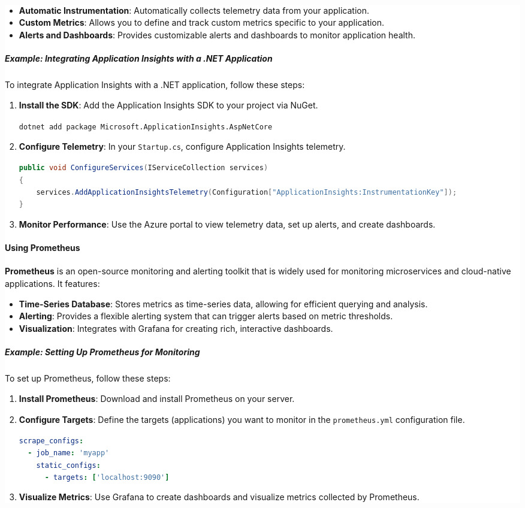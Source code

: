 - **Automatic Instrumentation**: Automatically collects telemetry data from your application.
- **Custom Metrics**: Allows you to define and track custom metrics specific to your application.
- **Alerts and Dashboards**: Provides customizable alerts and dashboards to monitor application health.

##### Example: Integrating Application Insights with a .NET Application

To integrate Application Insights with a .NET application, follow these steps:

1. **Install the SDK**: Add the Application Insights SDK to your project via NuGet.

   ```bash
   dotnet add package Microsoft.ApplicationInsights.AspNetCore
   ```

2. **Configure Telemetry**: In your `Startup.cs`, configure Application Insights telemetry.

   ```csharp
   public void ConfigureServices(IServiceCollection services)
   {
       services.AddApplicationInsightsTelemetry(Configuration["ApplicationInsights:InstrumentationKey"]);
   }
   ```

3. **Monitor Performance**: Use the Azure portal to view telemetry data, set up alerts, and create dashboards.

#### Using Prometheus

**Prometheus** is an open-source monitoring and alerting toolkit that is widely used for monitoring microservices and cloud-native applications. It features:

- **Time-Series Database**: Stores metrics as time-series data, allowing for efficient querying and analysis.
- **Alerting**: Provides a flexible alerting system that can trigger alerts based on metric thresholds.
- **Visualization**: Integrates with Grafana for creating rich, interactive dashboards.

##### Example: Setting Up Prometheus for Monitoring

To set up Prometheus, follow these steps:

1. **Install Prometheus**: Download and install Prometheus on your server.

2. **Configure Targets**: Define the targets (applications) you want to monitor in the `prometheus.yml` configuration file.

   ```yaml
   scrape_configs:
     - job_name: 'myapp'
       static_configs:
         - targets: ['localhost:9090']
   ```

3. **Visualize Metrics**: Use Grafana to create dashboards and visualize metrics collected by Prometheus.
